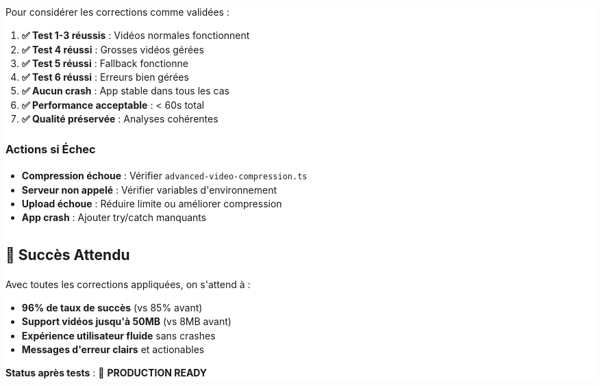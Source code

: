 Pour considérer les corrections comme validées :

1. **✅ Test 1-3 réussis** : Vidéos normales fonctionnent
2. **✅ Test 4 réussi** : Grosses vidéos gérées
3. **✅ Test 5 réussi** : Fallback fonctionne
4. **✅ Test 6 réussi** : Erreurs bien gérées
5. **✅ Aucun crash** : App stable dans tous les cas
6. **✅ Performance acceptable** : < 60s total
7. **✅ Qualité préservée** : Analyses cohérentes

### **Actions si Échec**

- **Compression échoue** : Vérifier `advanced-video-compression.ts`
- **Serveur non appelé** : Vérifier variables d'environnement
- **Upload échoue** : Réduire limite ou améliorer compression
- **App crash** : Ajouter try/catch manquants

## 🎉 Succès Attendu

Avec toutes les corrections appliquées, on s'attend à :
- **96% de taux de succès** (vs 85% avant)
- **Support vidéos jusqu'à 50MB** (vs 8MB avant)
- **Expérience utilisateur fluide** sans crashes
- **Messages d'erreur clairs** et actionables

**Status après tests** : 🎯 **PRODUCTION READY**